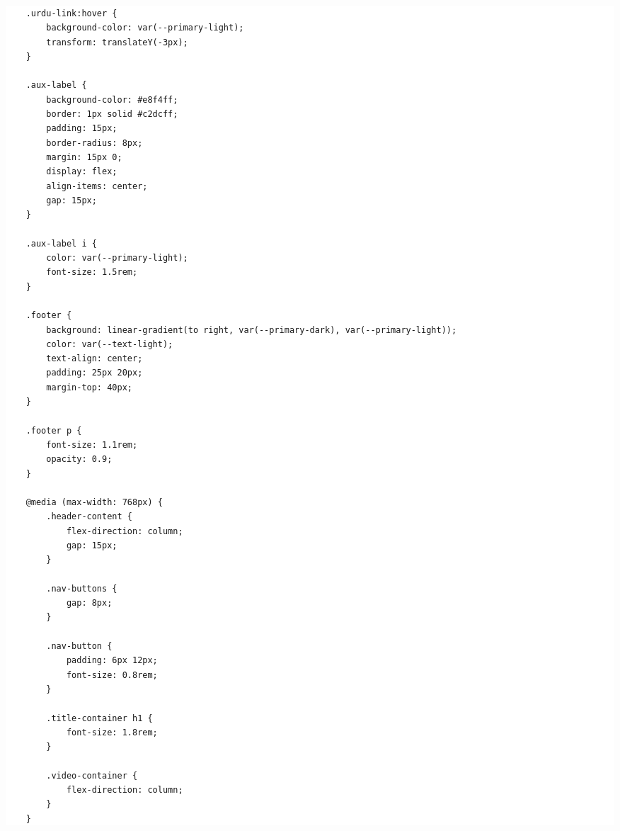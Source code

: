         .urdu-link:hover {
            background-color: var(--primary-light);
            transform: translateY(-3px);
        }
        
        .aux-label {
            background-color: #e8f4ff;
            border: 1px solid #c2dcff;
            padding: 15px;
            border-radius: 8px;
            margin: 15px 0;
            display: flex;
            align-items: center;
            gap: 15px;
        }
        
        .aux-label i {
            color: var(--primary-light);
            font-size: 1.5rem;
        }
        
        .footer {
            background: linear-gradient(to right, var(--primary-dark), var(--primary-light));
            color: var(--text-light);
            text-align: center;
            padding: 25px 20px;
            margin-top: 40px;
        }
        
        .footer p {
            font-size: 1.1rem;
            opacity: 0.9;
        }
        
        @media (max-width: 768px) {
            .header-content {
                flex-direction: column;
                gap: 15px;
            }
            
            .nav-buttons {
                gap: 8px;
            }
            
            .nav-button {
                padding: 6px 12px;
                font-size: 0.8rem;
            }
            
            .title-container h1 {
                font-size: 1.8rem;
            }

            .video-container {
                flex-direction: column;
            }
        }
        